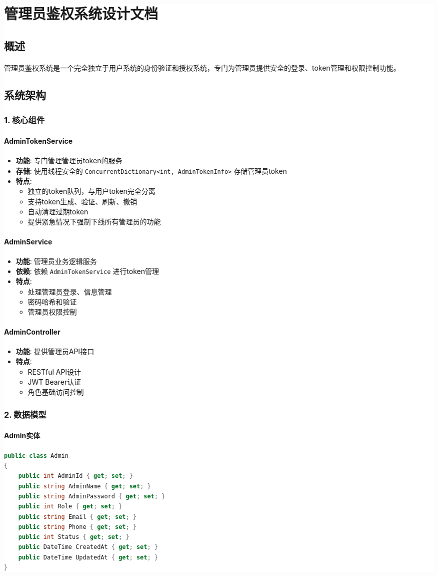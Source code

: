 # 管理员鉴权系统设计文档

## 概述

管理员鉴权系统是一个完全独立于用户系统的身份验证和授权系统，专门为管理员提供安全的登录、token管理和权限控制功能。

## 系统架构

### 1. 核心组件

#### AdminTokenService
- **功能**: 专门管理管理员token的服务
- **存储**: 使用线程安全的 `ConcurrentDictionary<int, AdminTokenInfo>` 存储管理员token
- **特点**: 
  - 独立的token队列，与用户token完全分离
  - 支持token生成、验证、刷新、撤销
  - 自动清理过期token
  - 提供紧急情况下强制下线所有管理员的功能

#### AdminService
- **功能**: 管理员业务逻辑服务
- **依赖**: 依赖 `AdminTokenService` 进行token管理
- **特点**:
  - 处理管理员登录、信息管理
  - 密码哈希和验证
  - 管理员权限控制

#### AdminController
- **功能**: 提供管理员API接口
- **特点**:
  - RESTful API设计
  - JWT Bearer认证
  - 角色基础访问控制

### 2. 数据模型

#### Admin实体
```csharp
public class Admin
{
    public int AdminId { get; set; }
    public string AdminName { get; set; }
    public string AdminPassword { get; set; }
    public int Role { get; set; }
    public string Email { get; set; }
    public string Phone { get; set; }
    public int Status { get; set; }
    public DateTime CreatedAt { get; set; }
    public DateTime UpdatedAt { get; set; }
}
```
